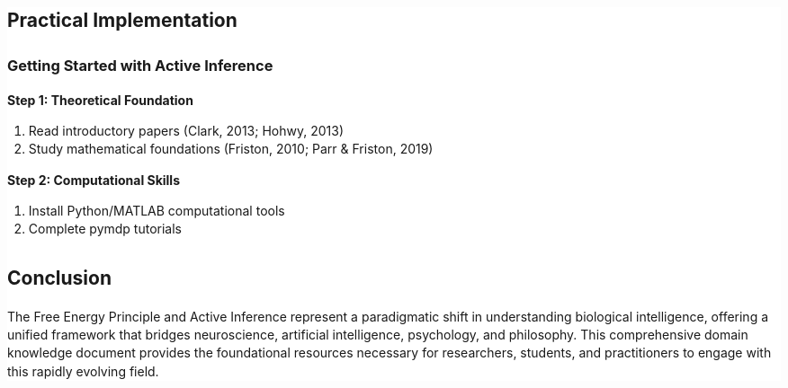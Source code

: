## Practical Implementation

### Getting Started with Active Inference

**Step 1: Theoretical Foundation**
1. Read introductory papers (Clark, 2013; Hohwy, 2013)
2. Study mathematical foundations (Friston, 2010; Parr & Friston, 2019)  

**Step 2: Computational Skills**
1. Install Python/MATLAB computational tools
2. Complete pymdp tutorials

## Conclusion

The Free Energy Principle and Active Inference represent a paradigmatic shift in understanding biological intelligence, offering a unified framework that bridges neuroscience, artificial intelligence, psychology, and philosophy. This comprehensive domain knowledge document provides the foundational resources necessary for researchers, students, and practitioners to engage with this rapidly evolving field.
